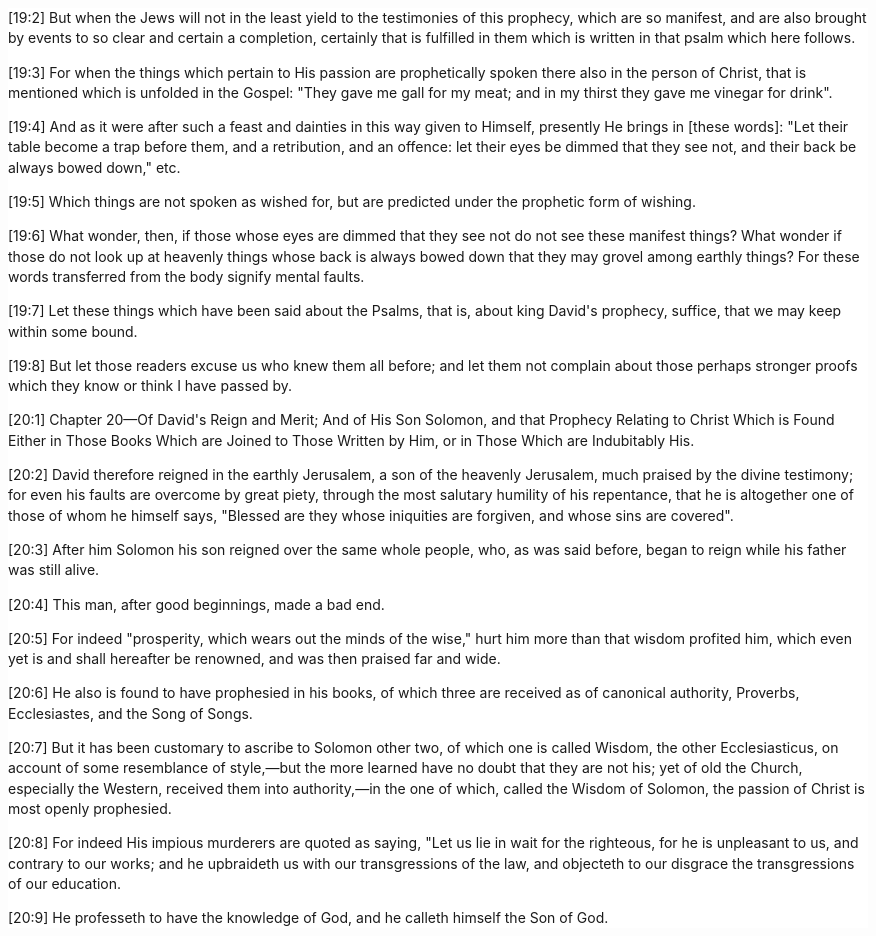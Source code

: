 [19:2] But when the Jews will not in the least yield to the testimonies of this prophecy, which are so manifest, and are also brought by events to so clear and certain a completion, certainly that is fulfilled in them which is written in that psalm which here follows.

[19:3] For when the things which pertain to His passion are prophetically spoken there also in the person of Christ, that is mentioned which is unfolded in the Gospel: "They gave me gall for my meat; and in my thirst they gave me vinegar for drink".

[19:4] And as it were after such a feast and dainties in this way given to Himself, presently He brings in [these words]: "Let their table become a trap before them, and a retribution, and an offence: let their eyes be dimmed that they see not, and their back be always bowed down," etc.

[19:5] Which things are  not spoken as wished for, but are predicted under the prophetic form of wishing.

[19:6] What wonder, then, if those whose eyes are dimmed that they see not do not see these manifest things? What wonder if those do not look up at heavenly things whose back is always bowed down that they may grovel among earthly things? For these words transferred from the body signify mental faults.

[19:7] Let these things which have been said about the Psalms, that is, about king David's prophecy, suffice, that we may keep within some bound.

[19:8] But let those readers excuse us who knew them all before; and let them not complain about those perhaps stronger proofs which they know or think I have passed by.

[20:1] Chapter 20—Of David's Reign and Merit; And of His Son Solomon, and that Prophecy Relating to Christ Which is Found Either in Those Books Which are Joined to Those Written by Him, or in Those Which are Indubitably His.

[20:2] David therefore reigned in the earthly Jerusalem, a son of the heavenly Jerusalem, much praised by the divine testimony; for even his faults are overcome by great piety, through the most salutary humility of his repentance, that he is altogether one of those of whom he himself says, "Blessed are they whose iniquities are forgiven, and whose sins are covered".

[20:3] After him Solomon his son reigned over the same whole people, who, as was said before, began to reign while his father was still alive.

[20:4] This man, after good beginnings, made a bad end.

[20:5] For indeed "prosperity, which wears out the minds of the wise," hurt him more than that wisdom profited him, which even yet is and shall hereafter be renowned, and was then praised far and wide.

[20:6] He also is found to have prophesied in his books, of which three are received as of canonical authority, Proverbs, Ecclesiastes, and the Song of Songs.

[20:7] But it has been customary to ascribe to Solomon other two, of which one is called Wisdom, the other Ecclesiasticus, on account of some resemblance of style,—but the more learned have no doubt that they are not his; yet of old the Church, especially the Western, received them into authority,—in the one of which, called the Wisdom of Solomon, the passion of Christ is most openly prophesied.

[20:8] For indeed His impious murderers are quoted as saying, "Let us lie in wait for the righteous, for he is unpleasant to us, and contrary to our works; and he upbraideth us with our transgressions of the law, and objecteth to our disgrace the transgressions of our education.

[20:9] He professeth to have the knowledge of God, and he calleth himself the Son of God.
